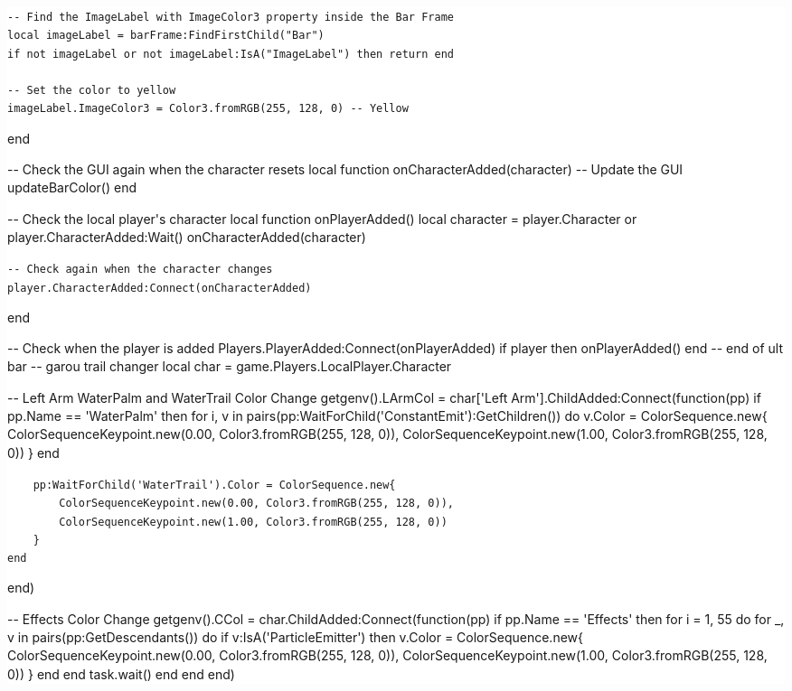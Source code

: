     -- Find the ImageLabel with ImageColor3 property inside the Bar Frame
    local imageLabel = barFrame:FindFirstChild("Bar")
    if not imageLabel or not imageLabel:IsA("ImageLabel") then return end

    -- Set the color to yellow
    imageLabel.ImageColor3 = Color3.fromRGB(255, 128, 0) -- Yellow
end

-- Check the GUI again when the character resets
local function onCharacterAdded(character)
    -- Update the GUI
    updateBarColor()
end

-- Check the local player's character
local function onPlayerAdded()
    local character = player.Character or player.CharacterAdded:Wait()
    onCharacterAdded(character)

    -- Check again when the character changes
    player.CharacterAdded:Connect(onCharacterAdded)
end

-- Check when the player is added
Players.PlayerAdded:Connect(onPlayerAdded)
if player then
    onPlayerAdded()
end
-- end of ult bar
-- garou trail changer
local char = game.Players.LocalPlayer.Character

-- Left Arm WaterPalm and WaterTrail Color Change
getgenv().LArmCol = char['Left Arm'].ChildAdded:Connect(function(pp)
    if pp.Name == 'WaterPalm' then
        for i, v in pairs(pp:WaitForChild('ConstantEmit'):GetChildren()) do
            v.Color = ColorSequence.new{
                ColorSequenceKeypoint.new(0.00, Color3.fromRGB(255, 128, 0)), 
                ColorSequenceKeypoint.new(1.00, Color3.fromRGB(255, 128, 0))
            }
        end

        pp:WaitForChild('WaterTrail').Color = ColorSequence.new{
            ColorSequenceKeypoint.new(0.00, Color3.fromRGB(255, 128, 0)), 
            ColorSequenceKeypoint.new(1.00, Color3.fromRGB(255, 128, 0))
        }
    end
end)

-- Effects Color Change
getgenv().CCol = char.ChildAdded:Connect(function(pp)
    if pp.Name == 'Effects' then
        for i = 1, 55 do
            for _, v in pairs(pp:GetDescendants()) do
                if v:IsA('ParticleEmitter') then
                    v.Color = ColorSequence.new{
                        ColorSequenceKeypoint.new(0.00, Color3.fromRGB(255, 128, 0)), 
                        ColorSequenceKeypoint.new(1.00, Color3.fromRGB(255, 128, 0))
                    }
                end
            end
            task.wait()
        end
    end
end)
